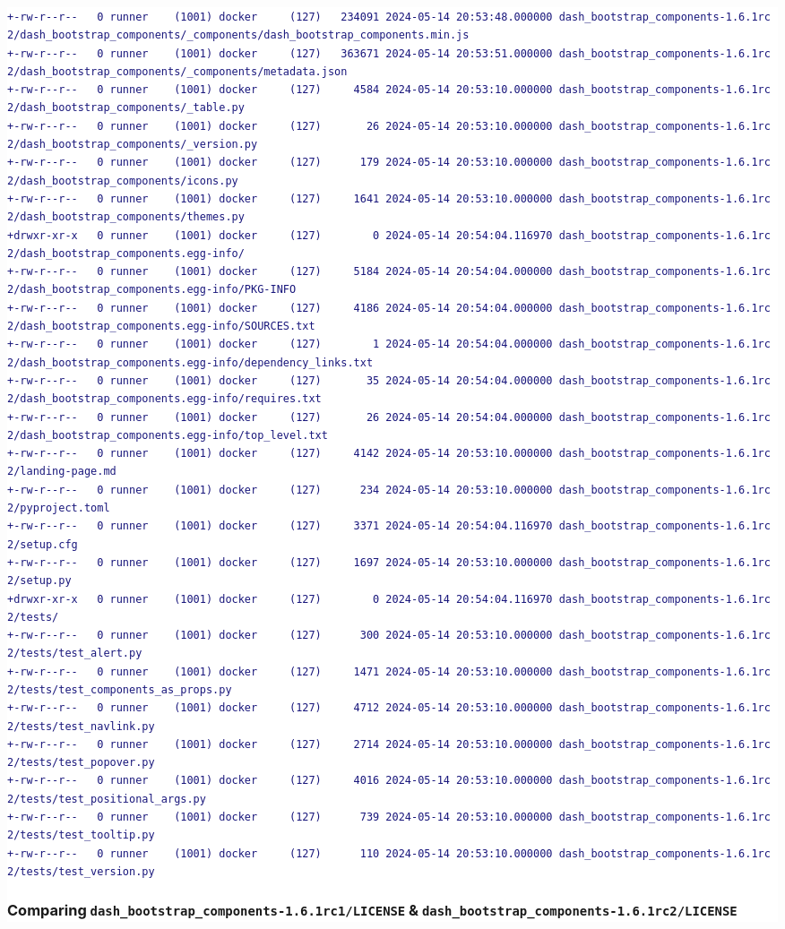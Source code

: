```diff
+-rw-r--r--   0 runner    (1001) docker     (127)   234091 2024-05-14 20:53:48.000000 dash_bootstrap_components-1.6.1rc2/dash_bootstrap_components/_components/dash_bootstrap_components.min.js
+-rw-r--r--   0 runner    (1001) docker     (127)   363671 2024-05-14 20:53:51.000000 dash_bootstrap_components-1.6.1rc2/dash_bootstrap_components/_components/metadata.json
+-rw-r--r--   0 runner    (1001) docker     (127)     4584 2024-05-14 20:53:10.000000 dash_bootstrap_components-1.6.1rc2/dash_bootstrap_components/_table.py
+-rw-r--r--   0 runner    (1001) docker     (127)       26 2024-05-14 20:53:10.000000 dash_bootstrap_components-1.6.1rc2/dash_bootstrap_components/_version.py
+-rw-r--r--   0 runner    (1001) docker     (127)      179 2024-05-14 20:53:10.000000 dash_bootstrap_components-1.6.1rc2/dash_bootstrap_components/icons.py
+-rw-r--r--   0 runner    (1001) docker     (127)     1641 2024-05-14 20:53:10.000000 dash_bootstrap_components-1.6.1rc2/dash_bootstrap_components/themes.py
+drwxr-xr-x   0 runner    (1001) docker     (127)        0 2024-05-14 20:54:04.116970 dash_bootstrap_components-1.6.1rc2/dash_bootstrap_components.egg-info/
+-rw-r--r--   0 runner    (1001) docker     (127)     5184 2024-05-14 20:54:04.000000 dash_bootstrap_components-1.6.1rc2/dash_bootstrap_components.egg-info/PKG-INFO
+-rw-r--r--   0 runner    (1001) docker     (127)     4186 2024-05-14 20:54:04.000000 dash_bootstrap_components-1.6.1rc2/dash_bootstrap_components.egg-info/SOURCES.txt
+-rw-r--r--   0 runner    (1001) docker     (127)        1 2024-05-14 20:54:04.000000 dash_bootstrap_components-1.6.1rc2/dash_bootstrap_components.egg-info/dependency_links.txt
+-rw-r--r--   0 runner    (1001) docker     (127)       35 2024-05-14 20:54:04.000000 dash_bootstrap_components-1.6.1rc2/dash_bootstrap_components.egg-info/requires.txt
+-rw-r--r--   0 runner    (1001) docker     (127)       26 2024-05-14 20:54:04.000000 dash_bootstrap_components-1.6.1rc2/dash_bootstrap_components.egg-info/top_level.txt
+-rw-r--r--   0 runner    (1001) docker     (127)     4142 2024-05-14 20:53:10.000000 dash_bootstrap_components-1.6.1rc2/landing-page.md
+-rw-r--r--   0 runner    (1001) docker     (127)      234 2024-05-14 20:53:10.000000 dash_bootstrap_components-1.6.1rc2/pyproject.toml
+-rw-r--r--   0 runner    (1001) docker     (127)     3371 2024-05-14 20:54:04.116970 dash_bootstrap_components-1.6.1rc2/setup.cfg
+-rw-r--r--   0 runner    (1001) docker     (127)     1697 2024-05-14 20:53:10.000000 dash_bootstrap_components-1.6.1rc2/setup.py
+drwxr-xr-x   0 runner    (1001) docker     (127)        0 2024-05-14 20:54:04.116970 dash_bootstrap_components-1.6.1rc2/tests/
+-rw-r--r--   0 runner    (1001) docker     (127)      300 2024-05-14 20:53:10.000000 dash_bootstrap_components-1.6.1rc2/tests/test_alert.py
+-rw-r--r--   0 runner    (1001) docker     (127)     1471 2024-05-14 20:53:10.000000 dash_bootstrap_components-1.6.1rc2/tests/test_components_as_props.py
+-rw-r--r--   0 runner    (1001) docker     (127)     4712 2024-05-14 20:53:10.000000 dash_bootstrap_components-1.6.1rc2/tests/test_navlink.py
+-rw-r--r--   0 runner    (1001) docker     (127)     2714 2024-05-14 20:53:10.000000 dash_bootstrap_components-1.6.1rc2/tests/test_popover.py
+-rw-r--r--   0 runner    (1001) docker     (127)     4016 2024-05-14 20:53:10.000000 dash_bootstrap_components-1.6.1rc2/tests/test_positional_args.py
+-rw-r--r--   0 runner    (1001) docker     (127)      739 2024-05-14 20:53:10.000000 dash_bootstrap_components-1.6.1rc2/tests/test_tooltip.py
+-rw-r--r--   0 runner    (1001) docker     (127)      110 2024-05-14 20:53:10.000000 dash_bootstrap_components-1.6.1rc2/tests/test_version.py
```

### Comparing `dash_bootstrap_components-1.6.1rc1/LICENSE` & `dash_bootstrap_components-1.6.1rc2/LICENSE`
